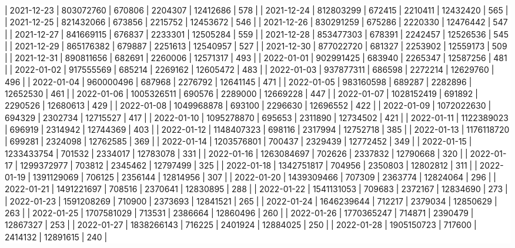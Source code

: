 | 2021-12-23 | 803072760 | 670806 | 2204307 | 12412686 | 578 |
| 2021-12-24 | 812803299 | 672415 | 2210411 | 12432420 | 565 |
| 2021-12-25 | 821432066 | 673856 | 2215752 | 12453672 | 546 |
| 2021-12-26 | 830291259 | 675286 | 2220330 | 12476442 | 547 |
| 2021-12-27 | 841669115 | 676837 | 2233301 | 12505284 | 559 |
| 2021-12-28 | 853477303 | 678391 | 2242457 | 12526536 | 545 |
| 2021-12-29 | 865176382 | 679887 | 2251613 | 12540957 | 527 |
| 2021-12-30 | 877022720 | 681327 | 2253902 | 12559173 | 509 |
| 2021-12-31 | 890811656 | 682691 | 2260006 | 12571317 | 493 |
| 2022-01-01 | 902991425 | 683940 | 2265347 | 12587256 | 481 |
| 2022-01-02 | 917555569 | 685214 | 2269162 | 12605472 | 483 |
| 2022-01-03 | 937877311 | 686598 | 2272214 | 12629760 | 496 |
| 2022-01-04 | 960000496 | 687968 | 2276792 | 12641145 | 471 |
| 2022-01-05 | 983160598 | 689287 | 2282896 | 12652530 | 461 |
| 2022-01-06 | 1005326511 | 690576 | 2289000 | 12669228 | 447 |
| 2022-01-07 | 1028152419 | 691892 | 2290526 | 12680613 | 429 |
| 2022-01-08 | 1049968878 | 693100 | 2296630 | 12696552 | 422 |
| 2022-01-09 | 1072022630 | 694329 | 2302734 | 12715527 | 417 |
| 2022-01-10 | 1095278870 | 695653 | 2311890 | 12734502 | 421 |
| 2022-01-11 | 1122389023 | 696919 | 2314942 | 12744369 | 403 |
| 2022-01-12 | 1148407323 | 698116 | 2317994 | 12752718 | 385 |
| 2022-01-13 | 1176118720 | 699281 | 2324098 | 12762585 | 369 |
| 2022-01-14 | 1203576801 | 700437 | 2329439 | 12772452 | 349 |
| 2022-01-15 | 1233433754 | 701532 | 2334017 | 12783078 | 331 |
| 2022-01-16 | 1263084697 | 702626 | 2337832 | 12790668 | 320 |
| 2022-01-17 | 1299372977 | 703812 | 2345462 | 12797499 | 325 |
| 2022-01-18 | 1342751817 | 704956 | 2350803 | 12802812 | 311 |
| 2022-01-19 | 1391129069 | 706125 | 2356144 | 12814956 | 307 |
| 2022-01-20 | 1439309466 | 707309 | 2363774 | 12824064 | 296 |
| 2022-01-21 | 1491221697 | 708516 | 2370641 | 12830895 | 288 |
| 2022-01-22 | 1541131053 | 709683 | 2372167 | 12834690 | 273 |
| 2022-01-23 | 1591208269 | 710900 | 2373693 | 12841521 | 265 |
| 2022-01-24 | 1646239644 | 712217 | 2379034 | 12850629 | 263 |
| 2022-01-25 | 1707581029 | 713531 | 2386664 | 12860496 | 260 |
| 2022-01-26 | 1770365247 | 714871 | 2390479 | 12867327 | 253 |
| 2022-01-27 | 1838266143 | 716225 | 2401924 | 12884025 | 250 |
| 2022-01-28 | 1905150723 | 717600 | 2414132 | 12891615 | 240 |